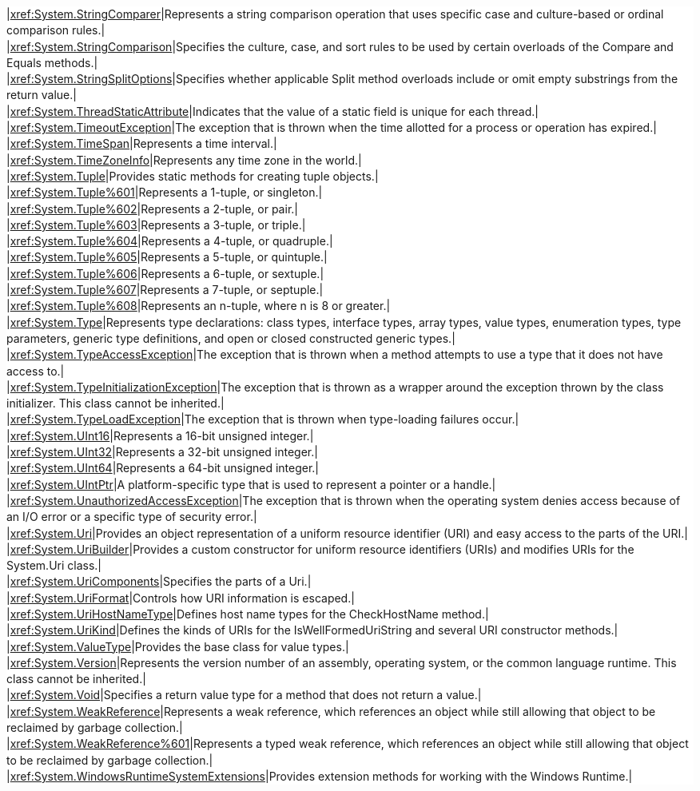 |<xref:System.StringComparer>|Represents a string comparison operation that uses specific case and culture-based or ordinal comparison rules.|  
|<xref:System.StringComparison>|Specifies the culture, case, and sort rules to be used by certain overloads of the Compare and Equals methods.|  
|<xref:System.StringSplitOptions>|Specifies whether applicable Split method overloads include or omit empty substrings from the return value.|  
|<xref:System.ThreadStaticAttribute>|Indicates that the value of a static field is unique for each thread.|  
|<xref:System.TimeoutException>|The exception that is thrown when the time allotted for a process or operation has expired.|  
|<xref:System.TimeSpan>|Represents a time interval.|  
|<xref:System.TimeZoneInfo>|Represents any time zone in the world.|  
|<xref:System.Tuple>|Provides static methods for creating tuple objects.|  
|<xref:System.Tuple%601>|Represents a 1-tuple, or singleton.|  
|<xref:System.Tuple%602>|Represents a 2-tuple, or pair.|  
|<xref:System.Tuple%603>|Represents a 3-tuple, or triple.|  
|<xref:System.Tuple%604>|Represents a 4-tuple, or quadruple.|  
|<xref:System.Tuple%605>|Represents a 5-tuple, or quintuple.|  
|<xref:System.Tuple%606>|Represents a 6-tuple, or sextuple.|  
|<xref:System.Tuple%607>|Represents a 7-tuple, or septuple.|  
|<xref:System.Tuple%608>|Represents an n-tuple, where n is 8 or greater.|  
|<xref:System.Type>|Represents type declarations: class types, interface types, array types, value types, enumeration types, type parameters, generic type definitions, and open or closed constructed generic types.|  
|<xref:System.TypeAccessException>|The exception that is thrown when a method attempts to use a type that it does not have access to.|  
|<xref:System.TypeInitializationException>|The exception that is thrown as a wrapper around the exception thrown by the class initializer. This class cannot be inherited.|  
|<xref:System.TypeLoadException>|The exception that is thrown when type-loading failures occur.|  
|<xref:System.UInt16>|Represents a 16-bit unsigned integer.|  
|<xref:System.UInt32>|Represents a 32-bit unsigned integer.|  
|<xref:System.UInt64>|Represents a 64-bit unsigned integer.|  
|<xref:System.UIntPtr>|A platform-specific type that is used to represent a pointer or a handle.|  
|<xref:System.UnauthorizedAccessException>|The exception that is thrown when the operating system denies access because of an I/O error or a specific type of security error.|  
|<xref:System.Uri>|Provides an object representation of a uniform resource identifier (URI) and easy access to the parts of the URI.|  
|<xref:System.UriBuilder>|Provides a custom constructor for uniform resource identifiers (URIs) and modifies URIs for the System.Uri class.|  
|<xref:System.UriComponents>|Specifies the parts of a Uri.|  
|<xref:System.UriFormat>|Controls how URI information is escaped.|  
|<xref:System.UriHostNameType>|Defines host name types for the CheckHostName method.|  
|<xref:System.UriKind>|Defines the kinds of URIs for the IsWellFormedUriString and several URI constructor methods.|  
|<xref:System.ValueType>|Provides the base class for value types.|  
|<xref:System.Version>|Represents the version number of an assembly, operating system, or the common language runtime. This class cannot be inherited.|  
|<xref:System.Void>|Specifies a return value type for a method that does not return a value.|  
|<xref:System.WeakReference>|Represents a weak reference, which references an object while still allowing that object to be reclaimed by garbage collection.|  
|<xref:System.WeakReference%601>|Represents a typed weak reference, which references an object while still allowing that object to be reclaimed by garbage collection.|  
|<xref:System.WindowsRuntimeSystemExtensions>|Provides extension methods for working with the Windows Runtime.|  
  